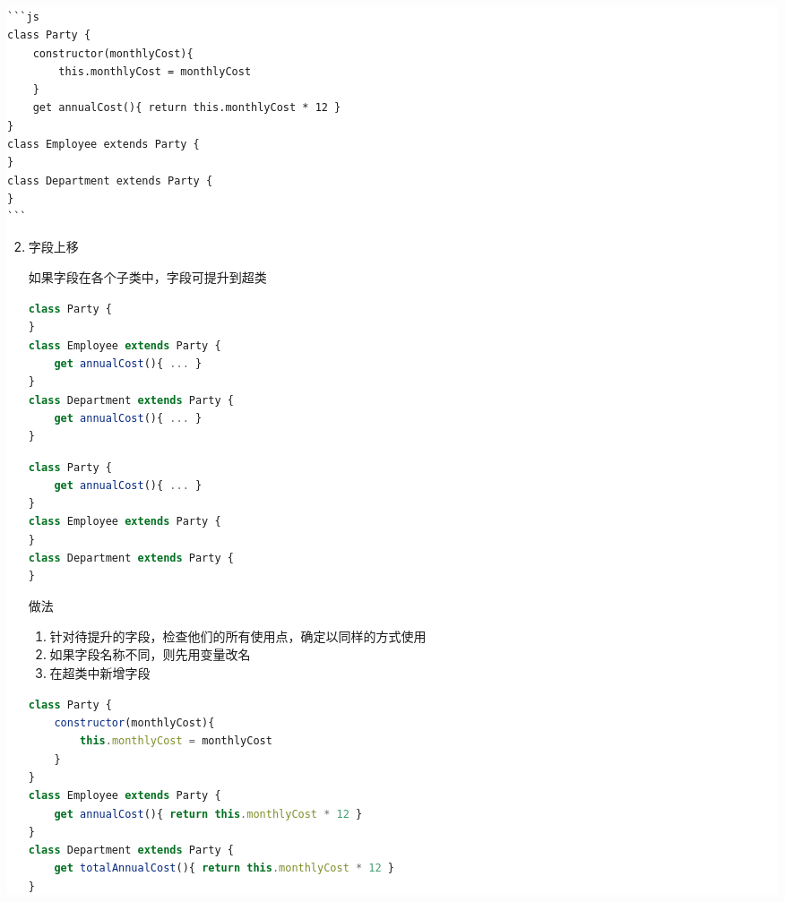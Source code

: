     ```js
    class Party {
        constructor(monthlyCost){
            this.monthlyCost = monthlyCost
        }
        get annualCost(){ return this.monthlyCost * 12 }
    }
    class Employee extends Party {
    }
    class Department extends Party {
    }
    ```

2. 字段上移

    如果字段在各个子类中，字段可提升到超类

    ```js
    class Party {
    }
    class Employee extends Party {
        get annualCost(){ ... }
    }
    class Department extends Party {
        get annualCost(){ ... }
    }
    ```
    
    ```js
    class Party {
        get annualCost(){ ... }
    }
    class Employee extends Party {
    }
    class Department extends Party {
    }
    ```

    做法
    1. 针对待提升的字段，检查他们的所有使用点，确定以同样的方式使用
    2. 如果字段名称不同，则先用变量改名
    3. 在超类中新增字段
    ```js
    class Party {
        constructor(monthlyCost){
            this.monthlyCost = monthlyCost
        }
    }
    class Employee extends Party {
        get annualCost(){ return this.monthlyCost * 12 }
    }
    class Department extends Party {
        get totalAnnualCost(){ return this.monthlyCost * 12 }
    }
    ```
    